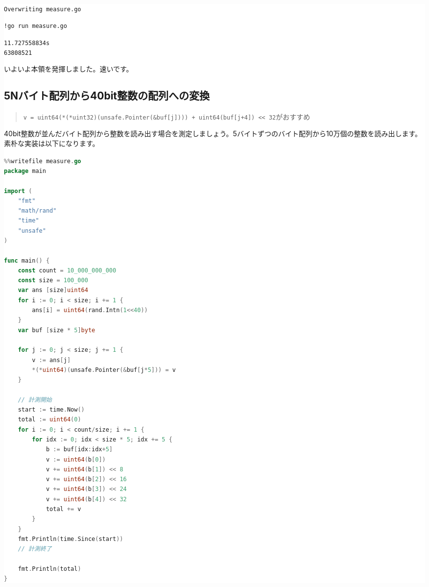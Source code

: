     Overwriting measure.go



```shell
!go run measure.go
```

    11.727558834s
    63808521


いよいよ本領を発揮しました。速いです。

## 5Nバイト配列から40bit整数の配列への変換

> `v = uint64(*(*uint32)(unsafe.Pointer(&buf[j]))) + uint64(buf[j+4]) << 32`がおすすめ

40bit整数が並んだバイト配列から整数を読み出す場合を測定しましょう。5バイトずつのバイト配列から10万個の整数を読み出します。素朴な実装は以下になります。


```Go
%%writefile measure.go
package main

import (
	"fmt"
	"math/rand"
	"time"
    "unsafe"
)

func main() {
	const count = 10_000_000_000
    const size = 100_000
    var ans [size]uint64
    for i := 0; i < size; i += 1 {
    	ans[i] = uint64(rand.Intn(1<<40))
    }
	var buf [size * 5]byte
 
    for j := 0; j < size; j += 1 {
        v := ans[j]
        *(*uint64)(unsafe.Pointer(&buf[j*5])) = v
    }

    // 計測開始
	start := time.Now()
    total := uint64(0)
    for i := 0; i < count/size; i += 1 {
        for idx := 0; idx < size * 5; idx += 5 {
            b := buf[idx:idx+5]
            v := uint64(b[0])
            v += uint64(b[1]) << 8
            v += uint64(b[2]) << 16
            v += uint64(b[3]) << 24
            v += uint64(b[4]) << 32
            total += v
        }
	}
	fmt.Println(time.Since(start))
    // 計測終了
 
    fmt.Println(total)
}
```

